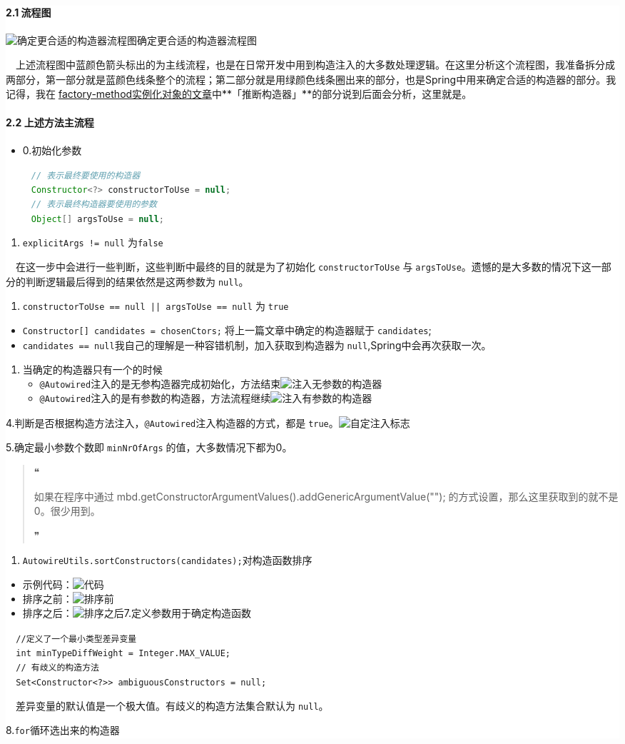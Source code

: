 #### 2.1 流程图

![确定更合适的构造器流程图](image-202007212044/17367c8f493c646d)确定更合适的构造器流程图

  上述流程图中蓝颜色箭头标出的为主线流程，也是在日常开发中用到构造注入的大多数处理逻辑。在这里分析这个流程图，我准备拆分成两部分，第一部分就是蓝颜色线条整个的流程；第二部分就是用绿颜色线条圈出来的部分，也是Spring中用来确定合适的构造器的部分。我记得，我在 [factory-method实例化对象的文章](https://juejin.im/post/5f098531e51d4534661e1214)中**「推断构造器」**的部分说到后面会分析，这里就是。

#### 2.2 上述方法主流程

- 0.初始化参数

```java
     // 表示最终要使用的构造器
     Constructor<?> constructorToUse = null; 
     // 表示最终构造器要使用的参数
     Object[] argsToUse = null;
```

1. `explicitArgs != null` 为`false`

  在这一步中会进行一些判断，这些判断中最终的目的就是为了初始化 `constructorToUse` 与 `argsToUse`。遗憾的是大多数的情况下这一部分的判断逻辑最后得到的结果依然是这两参数为 `null`。

1. `constructorToUse == null || argsToUse == null` 为 `true`

- `Constructor[] candidates = chosenCtors;` 将上一篇文章中确定的构造器赋于 `candidates`;
- `candidates == null`我自己的理解是一种容错机制，加入获取到构造器为 `null`,Spring中会再次获取一次。

1. 当确定的构造器只有一个的时候
   - `@Autowired`注入的是无参构造器完成初始化，方法结束![注入无参数的构造器](image-202007212044/17367c8f495980c1)
   - `@Autowired`注入的是有参数的构造器，方法流程继续![注入有参数的构造器](image-202007212044/17367c8f4a717886)

4.判断是否根据构造方法注入，`@Autowired`注入构造器的方式，都是 `true`。![自定注入标志](image-202007212044/17367c8f49827eec)

5.确定最小参数个数即 `minNrOfArgs` 的值，大多数情况下都为0。

> ❝
>
> 如果在程序中通过 mbd.getConstructorArgumentValues().addGenericArgumentValue(""); 的方式设置，那么这里获取到的就不是0。很少用到。
>
> ❞

1. `AutowireUtils.sortConstructors(candidates);`对构造函数排序

- 示例代码：![代码](image-202007212044/17367c8f6accebb6)
- 排序之前：![排序前](image-202007212044/17367c8f719f4bcd)
- 排序之后：![排序之后](image-202007212044/17367c8f7225197d)7.定义参数用于确定构造函数

```
  //定义了一个最小类型差异变量
  int minTypeDiffWeight = Integer.MAX_VALUE;
  // 有歧义的构造方法
  Set<Constructor<?>> ambiguousConstructors = null;
```

  差异变量的默认值是一个极大值。有歧义的构造方法集合默认为 `null`。

8.`for`循环选出来的构造器
